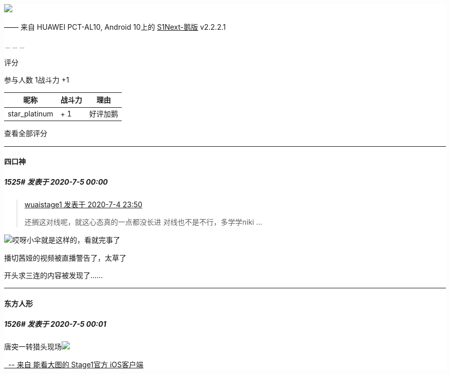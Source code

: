 

<img src="https://static.saraba1st.com/image/smiley/face2017/074.png" referrerpolicy="no-referrer">

—— 来自 HUAWEI PCT-AL10, Android 10上的 [S1Next-鹅版](https://github.com/ykrank/S1-Next/releases) v2.2.2.1



﹍﹍﹍

评分





 参与人数 1战斗力 +1

|昵称|战斗力|理由|
|----|---|---|
| star_platinum| + 1|好评加鹅|



查看全部评分






-----

####  四口神  
##### 1525#       发表于 2020-7-5 00:00



<blockquote><a href="httphttps://bbs.saraba1st.com/2b/forum.php?mod=redirect&amp;goto=findpost&amp;pid=48070793&amp;ptid=1945741" target="_blank">wuaistage1 发表于 2020-7-4 23:50</a>

还搁这对线呢，就这心态真的一点都没长进 对线也不是不行，多学学niki ...</blockquote>
<img src="https://static.saraba1st.com/image/smiley/face2017/068.png" referrerpolicy="no-referrer">哎呀小伞就是这样的，看就完事了

播切茜娅的视频被直播警告了，太草了

开头求三连的内容被发现了……







-----

####  东方人形  
##### 1526#       发表于 2020-7-5 00:01




唐突一转猎头现场<img src="https://static.saraba1st.com/image/smiley/face2017/002.png" referrerpolicy="no-referrer">

[  -- 来自 能看大图的 Stage1官方 iOS客户端](https://itunes.apple.com/fi/app/saraba1st/id1221237470?mt=8)
